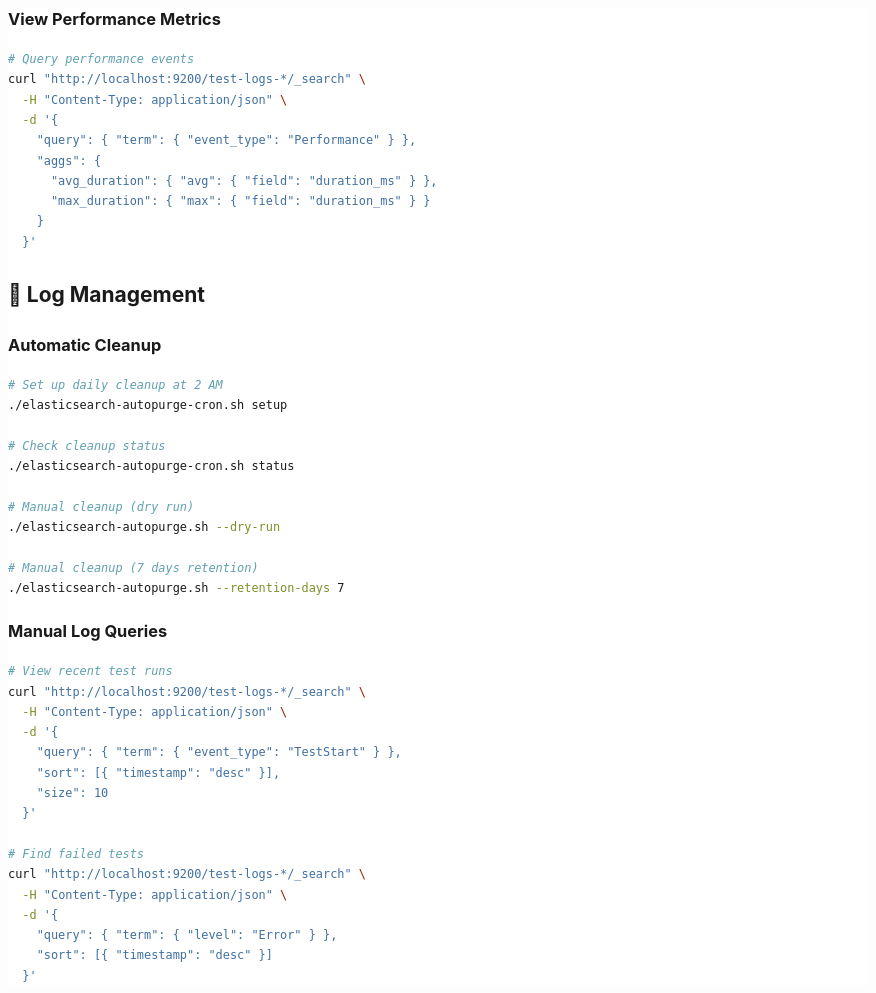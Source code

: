 ### View Performance Metrics
```bash
# Query performance events
curl "http://localhost:9200/test-logs-*/_search" \
  -H "Content-Type: application/json" \
  -d '{
    "query": { "term": { "event_type": "Performance" } },
    "aggs": {
      "avg_duration": { "avg": { "field": "duration_ms" } },
      "max_duration": { "max": { "field": "duration_ms" } }
    }
  }'
```

## 🧹 Log Management

### Automatic Cleanup
```bash
# Set up daily cleanup at 2 AM
./elasticsearch-autopurge-cron.sh setup

# Check cleanup status
./elasticsearch-autopurge-cron.sh status

# Manual cleanup (dry run)
./elasticsearch-autopurge.sh --dry-run

# Manual cleanup (7 days retention)
./elasticsearch-autopurge.sh --retention-days 7
```

### Manual Log Queries
```bash
# View recent test runs
curl "http://localhost:9200/test-logs-*/_search" \
  -H "Content-Type: application/json" \
  -d '{
    "query": { "term": { "event_type": "TestStart" } },
    "sort": [{ "timestamp": "desc" }],
    "size": 10
  }'

# Find failed tests
curl "http://localhost:9200/test-logs-*/_search" \
  -H "Content-Type: application/json" \
  -d '{
    "query": { "term": { "level": "Error" } },
    "sort": [{ "timestamp": "desc" }]
  }'
```
